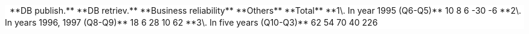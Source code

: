 </tr>

<tr>

<td width="36%" valign="TOP"> </td>

<td width="12%" valign="TOP" align="CENTER">**DB publish.**</td>

<td width="12%" valign="TOP" align="CENTER">**DB retriev.**</td>

<td width="14%" valign="TOP" align="CENTER">**Business reliability**</td>

<td width="14%" valign="TOP" align="CENTER">**Others**</td>

<td width="11%" valign="TOP" align="CENTER">**Total**</td>

</tr>

<tr>

<td width="36%" valign="TOP" align="left">**1\. In year 1995 (Q6-Q5)**</td>

<td width="12%" valign="TOP" align="CENTER">10</td>

<td width="12%" valign="TOP" align="CENTER">8</td>

<td width="14%" valign="TOP" align="CENTER">6</td>

<td width="14%" valign="TOP" align="CENTER">-30</td>

<td width="11%" valign="TOP" align="CENTER">-6</td>

</tr>

<tr>

<td width="36%" valign="TOP" align="left">**2\. In years 1996, 1997 (Q8-Q9)**</td>

<td width="12%" valign="TOP" align="CENTER">18</td>

<td width="12%" valign="TOP" align="CENTER">6</td>

<td width="14%" valign="TOP" align="CENTER">28</td>

<td width="14%" valign="TOP" align="CENTER">10</td>

<td width="11%" valign="TOP" align="CENTER">62</td>

</tr>

<tr>

<td width="36%" valign="TOP" align="left">**3\. In five years (Q10-Q3)**</td>

<td width="12%" valign="TOP" align="CENTER">62</td>

<td width="12%" valign="TOP" align="CENTER">54</td>

<td width="14%" valign="TOP" align="CENTER">70</td>

<td width="14%" valign="TOP" align="CENTER">40</td>

<td width="11%" valign="TOP" align="CENTER">226</td>

</tr>
